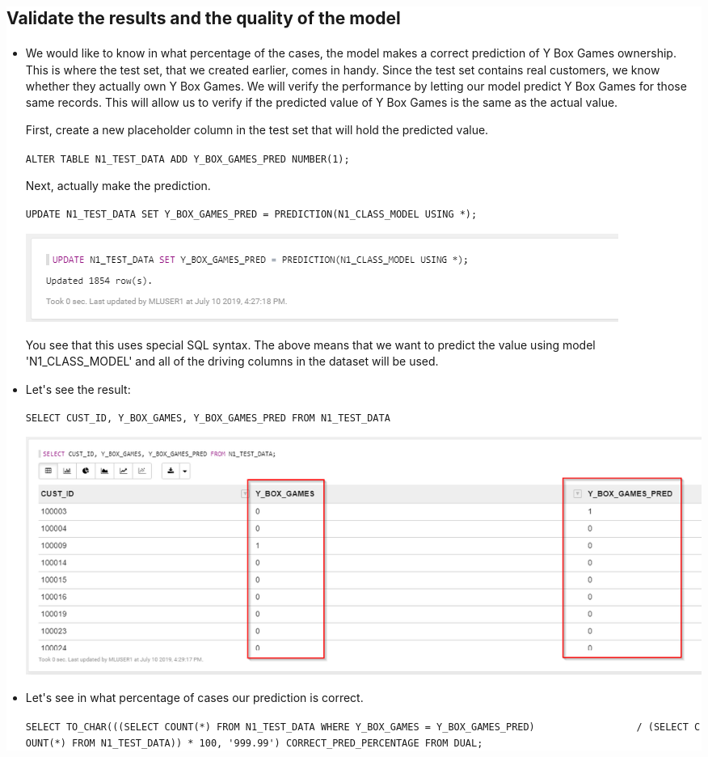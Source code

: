 
## Validate the results and the quality of the model

- We would like to know in what percentage of the cases, the model makes a correct prediction of Y Box Games ownership.
  This is where the test set, that we created earlier, comes in handy. Since the test set contains real customers, we know whether they actually own Y Box Games.
  We will verify the performance by letting our model predict Y Box Games for those same records.
  This will allow us to verify if the predicted value of Y Box Games is the same as the actual value.
  
  First, create a new placeholder column in the test set that will hold the predicted value.
  
  `ALTER TABLE N1_TEST_DATA ADD Y_BOX_GAMES_PRED NUMBER(1);`
  
  Next, actually make the prediction.
  
  `UPDATE N1_TEST_DATA SET Y_BOX_GAMES_PRED = PREDICTION(N1_CLASS_MODEL USING *);`
  
  ![](./images/lab300/run_prediction_on_testset.png)

  You see that this uses special SQL syntax. The above means that we want to predict the value using model 'N1_CLASS_MODEL' and all of the driving columns in the dataset will be used.

- Let's see the result:

  `SELECT CUST_ID, Y_BOX_GAMES, Y_BOX_GAMES_PRED FROM N1_TEST_DATA`

  ![](./images/lab300/review_predicted_values.png)

- Let's see in what percentage of cases our prediction is correct.

  `SELECT TO_CHAR(((SELECT COUNT(*) FROM N1_TEST_DATA WHERE Y_BOX_GAMES = Y_BOX_GAMES_PRED) `
  `                / (SELECT COUNT(*) FROM N1_TEST_DATA)) * 100, '999.99') CORRECT_PRED_PERCENTAGE FROM DUAL;`
